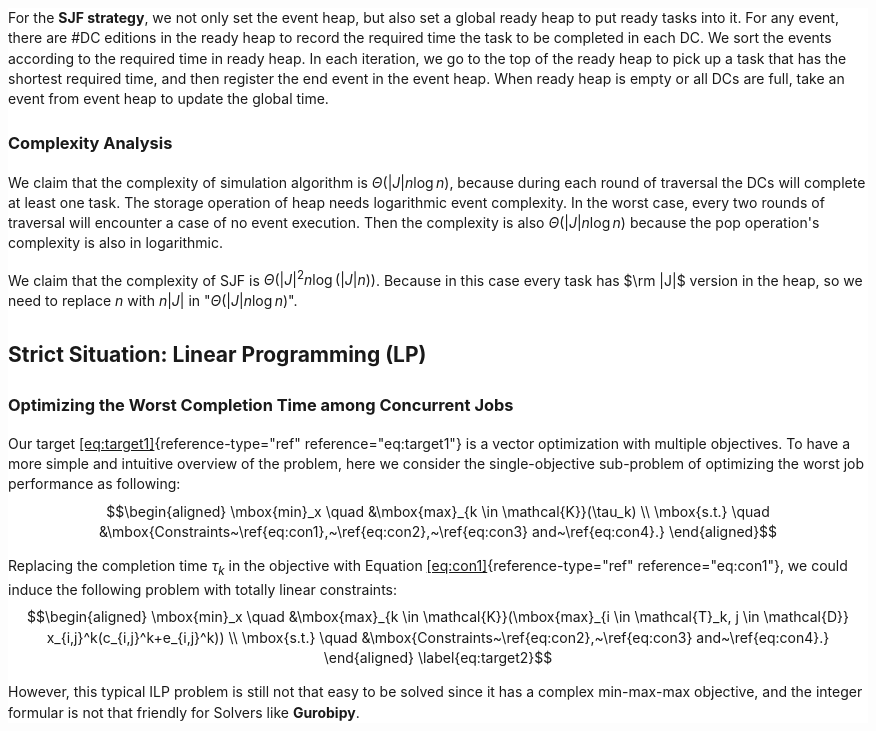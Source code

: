 For the **SJF strategy**, we not only set the event heap, but also set a
global ready heap to put ready tasks into it. For any event, there are
#DC editions in the ready heap to record the required time the task to
be completed in each DC. We sort the events according to the required
time in ready heap. In each iteration, we go to the top of the ready
heap to pick up a task that has the shortest required time, and then
register the end event in the event heap. When ready heap is empty or
all DCs are full, take an event from event heap to update the global
time.

### Complexity Analysis

We claim that the complexity of simulation algorithm is
$\Theta(|J|n\log n)$, because during each round of traversal the DCs
will complete at least one task. The storage operation of heap needs
logarithmic event complexity. In the worst case, every two rounds of
traversal will encounter a case of no event execution. Then the
complexity is also $\Theta(|J|n\log n)$ because the pop operation's
complexity is also in logarithmic.

We claim that the complexity of SJF is $\Theta(|J|^2 n\log (|J|n))$.
Because in this case every task has $\rm |J|$ version in the heap, so we
need to replace $n$ with $n|J|$ in "$\Theta(|{J}|n\log n)$\".

## Strict Situation: Linear Programming (LP)

### Optimizing the Worst Completion Time among Concurrent Jobs

Our target [\[eq:target1\]](#eq:target1){reference-type="ref"
reference="eq:target1"} is a vector optimization with multiple
objectives. To have a more simple and intuitive overview of the problem,
here we consider the single-objective sub-problem of optimizing the
worst job performance as following: $$\begin{aligned}
    \mbox{min}_x \quad &\mbox{max}_{k \in \mathcal{K}}(\tau_k) \\
\mbox{s.t.} \quad &\mbox{Constraints~\ref{eq:con1},~\ref{eq:con2},~\ref{eq:con3} and~\ref{eq:con4}.}
    \end{aligned}$$

Replacing the completion time $\tau_k$ in the objective with
Equation [\[eq:con1\]](#eq:con1){reference-type="ref"
reference="eq:con1"}, we could induce the following problem with totally
linear constraints: $$\begin{aligned}
    \mbox{min}_x \quad &\mbox{max}_{k \in \mathcal{K}}(\mbox{max}_{i \in \mathcal{T}_k, j \in \mathcal{D}} x_{i,j}^k(c_{i,j}^k+e_{i,j}^k)) \\
\mbox{s.t.} \quad &\mbox{Constraints~\ref{eq:con2},~\ref{eq:con3} and~\ref{eq:con4}.} 
    \end{aligned}
    \label{eq:target2}$$

However, this typical ILP problem is still not that easy to be solved
since it has a complex min-max-max objective, and the integer formular
is not that friendly for Solvers like **Gurobipy**.
